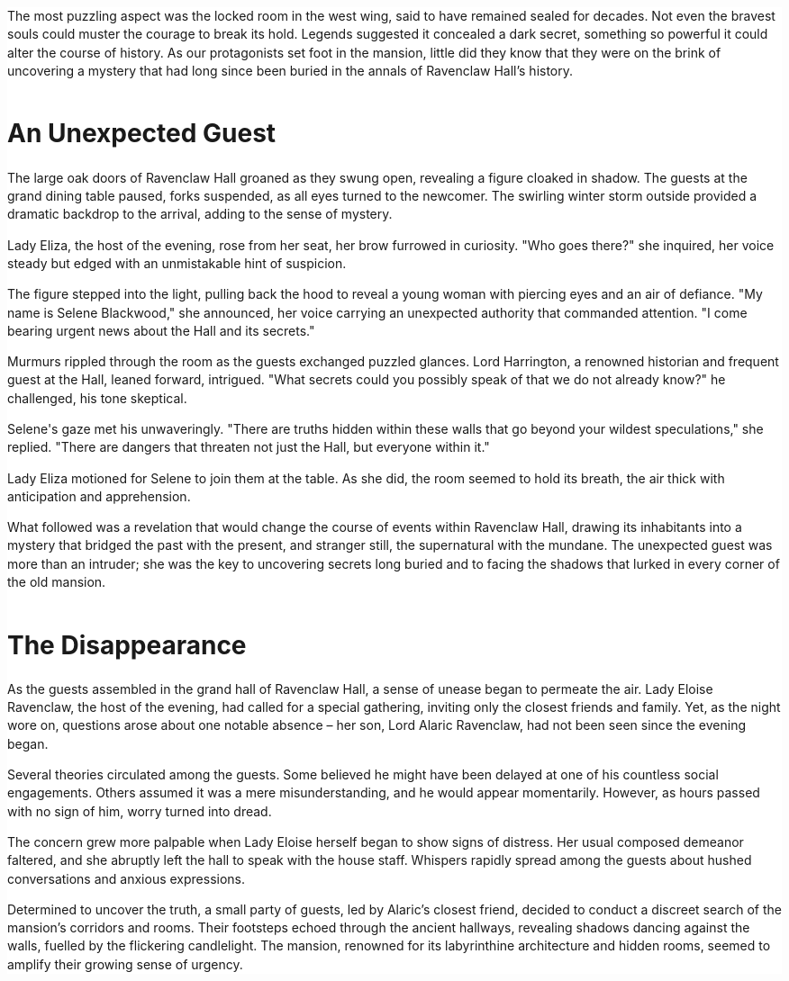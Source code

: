 The most puzzling aspect was the locked room in the west wing, said to have remained sealed for decades. Not even the bravest souls could muster the courage to break its hold. Legends suggested it concealed a dark secret, something so powerful it could alter the course of history. As our protagonists set foot in the mansion, little did they know that they were on the brink of uncovering a mystery that had long since been buried in the annals of Ravenclaw Hall’s history.
# An Unexpected Guest
The large oak doors of Ravenclaw Hall groaned as they swung open, revealing a figure cloaked in shadow. The guests at the grand dining table paused, forks suspended, as all eyes turned to the newcomer. The swirling winter storm outside provided a dramatic backdrop to the arrival, adding to the sense of mystery.

Lady Eliza, the host of the evening, rose from her seat, her brow furrowed in curiosity. "Who goes there?" she inquired, her voice steady but edged with an unmistakable hint of suspicion. 

The figure stepped into the light, pulling back the hood to reveal a young woman with piercing eyes and an air of defiance. "My name is Selene Blackwood," she announced, her voice carrying an unexpected authority that commanded attention. "I come bearing urgent news about the Hall and its secrets."

Murmurs rippled through the room as the guests exchanged puzzled glances. Lord Harrington, a renowned historian and frequent guest at the Hall, leaned forward, intrigued. "What secrets could you possibly speak of that we do not already know?" he challenged, his tone skeptical.

Selene's gaze met his unwaveringly. "There are truths hidden within these walls that go beyond your wildest speculations," she replied. "There are dangers that threaten not just the Hall, but everyone within it." 

Lady Eliza motioned for Selene to join them at the table. As she did, the room seemed to hold its breath, the air thick with anticipation and apprehension. 

What followed was a revelation that would change the course of events within Ravenclaw Hall, drawing its inhabitants into a mystery that bridged the past with the present, and stranger still, the supernatural with the mundane. The unexpected guest was more than an intruder; she was the key to uncovering secrets long buried and to facing the shadows that lurked in every corner of the old mansion.
# The Disappearance
As the guests assembled in the grand hall of Ravenclaw Hall, a sense of unease began to permeate the air. Lady Eloise Ravenclaw, the host of the evening, had called for a special gathering, inviting only the closest friends and family. Yet, as the night wore on, questions arose about one notable absence – her son, Lord Alaric Ravenclaw, had not been seen since the evening began.

Several theories circulated among the guests. Some believed he might have been delayed at one of his countless social engagements. Others assumed it was a mere misunderstanding, and he would appear momentarily. However, as hours passed with no sign of him, worry turned into dread.

The concern grew more palpable when Lady Eloise herself began to show signs of distress. Her usual composed demeanor faltered, and she abruptly left the hall to speak with the house staff. Whispers rapidly spread among the guests about hushed conversations and anxious expressions.

Determined to uncover the truth, a small party of guests, led by Alaric’s closest friend, decided to conduct a discreet search of the mansion’s corridors and rooms. Their footsteps echoed through the ancient hallways, revealing shadows dancing against the walls, fuelled by the flickering candlelight. The mansion, renowned for its labyrinthine architecture and hidden rooms, seemed to amplify their growing sense of urgency.
